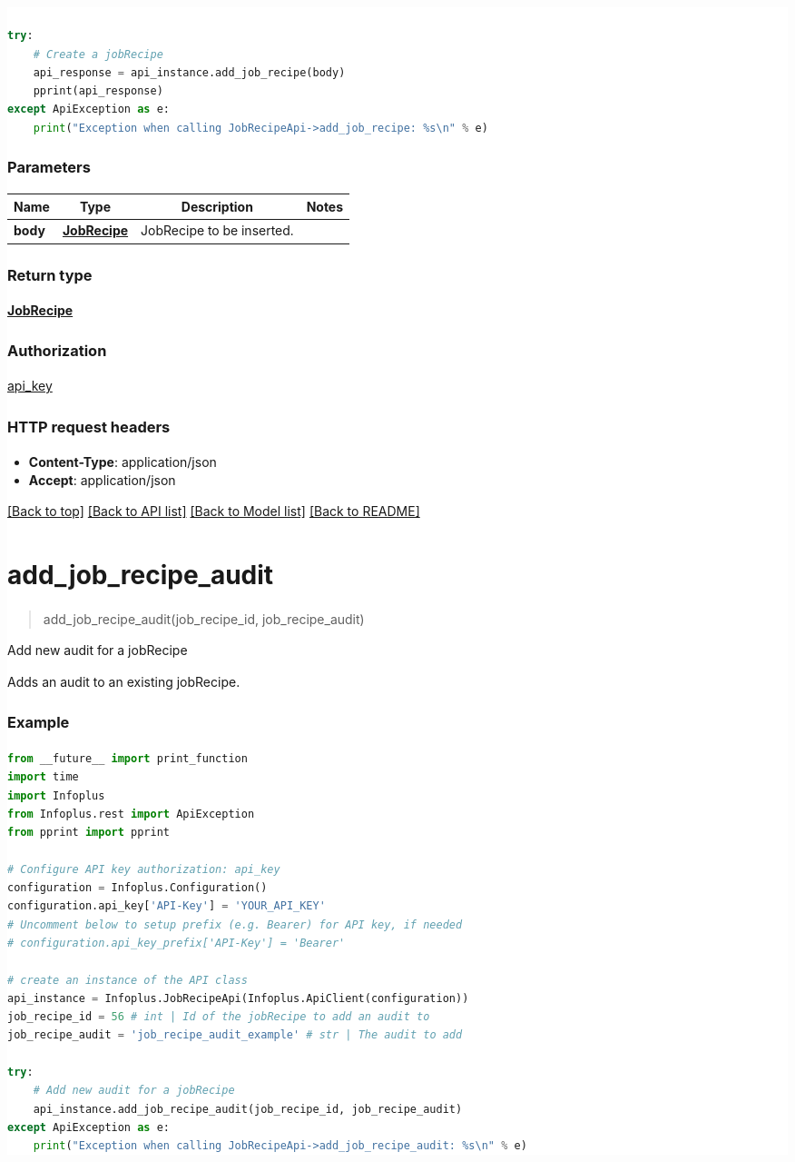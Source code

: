 ```python

try:
    # Create a jobRecipe
    api_response = api_instance.add_job_recipe(body)
    pprint(api_response)
except ApiException as e:
    print("Exception when calling JobRecipeApi->add_job_recipe: %s\n" % e)
```

### Parameters

Name | Type | Description  | Notes
------------- | ------------- | ------------- | -------------
 **body** | [**JobRecipe**](JobRecipe.md)| JobRecipe to be inserted. | 

### Return type

[**JobRecipe**](JobRecipe.md)

### Authorization

[api_key](../README.md#api_key)

### HTTP request headers

 - **Content-Type**: application/json
 - **Accept**: application/json

[[Back to top]](#) [[Back to API list]](../README.md#documentation-for-api-endpoints) [[Back to Model list]](../README.md#documentation-for-models) [[Back to README]](../README.md)

# **add_job_recipe_audit**
> add_job_recipe_audit(job_recipe_id, job_recipe_audit)

Add new audit for a jobRecipe

Adds an audit to an existing jobRecipe.

### Example
```python
from __future__ import print_function
import time
import Infoplus
from Infoplus.rest import ApiException
from pprint import pprint

# Configure API key authorization: api_key
configuration = Infoplus.Configuration()
configuration.api_key['API-Key'] = 'YOUR_API_KEY'
# Uncomment below to setup prefix (e.g. Bearer) for API key, if needed
# configuration.api_key_prefix['API-Key'] = 'Bearer'

# create an instance of the API class
api_instance = Infoplus.JobRecipeApi(Infoplus.ApiClient(configuration))
job_recipe_id = 56 # int | Id of the jobRecipe to add an audit to
job_recipe_audit = 'job_recipe_audit_example' # str | The audit to add

try:
    # Add new audit for a jobRecipe
    api_instance.add_job_recipe_audit(job_recipe_id, job_recipe_audit)
except ApiException as e:
    print("Exception when calling JobRecipeApi->add_job_recipe_audit: %s\n" % e)
```
